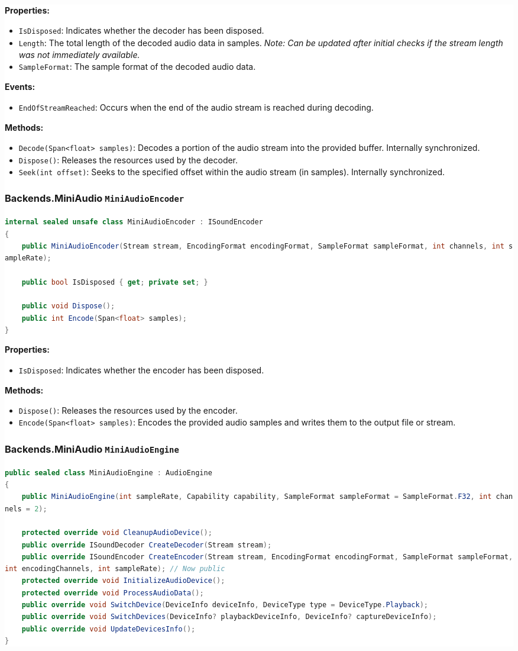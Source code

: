 **Properties:**

* `IsDisposed`: Indicates whether the decoder has been disposed.
* `Length`: The total length of the decoded audio data in samples. *Note: Can be updated after initial checks if the stream length was not immediately available.*
* `SampleFormat`: The sample format of the decoded audio data.

**Events:**

* `EndOfStreamReached`: Occurs when the end of the audio stream is reached during decoding.

**Methods:**

* `Decode(Span<float> samples)`: Decodes a portion of the audio stream into the provided buffer. Internally synchronized.
* `Dispose()`: Releases the resources used by the decoder.
* `Seek(int offset)`: Seeks to the specified offset within the audio stream (in samples). Internally synchronized.

### Backends.MiniAudio `MiniAudioEncoder`

```csharp
internal sealed unsafe class MiniAudioEncoder : ISoundEncoder
{
    public MiniAudioEncoder(Stream stream, EncodingFormat encodingFormat, SampleFormat sampleFormat, int channels, int sampleRate);

    public bool IsDisposed { get; private set; }

    public void Dispose();
    public int Encode(Span<float> samples);
}
```

**Properties:**

*   `IsDisposed`: Indicates whether the encoder has been disposed.

**Methods:**

*   `Dispose()`: Releases the resources used by the encoder.
*   `Encode(Span<float> samples)`: Encodes the provided audio samples and writes them to the output file or stream.

### Backends.MiniAudio `MiniAudioEngine`

```csharp
public sealed class MiniAudioEngine : AudioEngine
{
    public MiniAudioEngine(int sampleRate, Capability capability, SampleFormat sampleFormat = SampleFormat.F32, int channels = 2);

    protected override void CleanupAudioDevice();
    public override ISoundDecoder CreateDecoder(Stream stream);
    public override ISoundEncoder CreateEncoder(Stream stream, EncodingFormat encodingFormat, SampleFormat sampleFormat, int encodingChannels, int sampleRate); // Now public
    protected override void InitializeAudioDevice();
    protected override void ProcessAudioData();
    public override void SwitchDevice(DeviceInfo deviceInfo, DeviceType type = DeviceType.Playback);
    public override void SwitchDevices(DeviceInfo? playbackDeviceInfo, DeviceInfo? captureDeviceInfo);
    public override void UpdateDevicesInfo();
}
```
